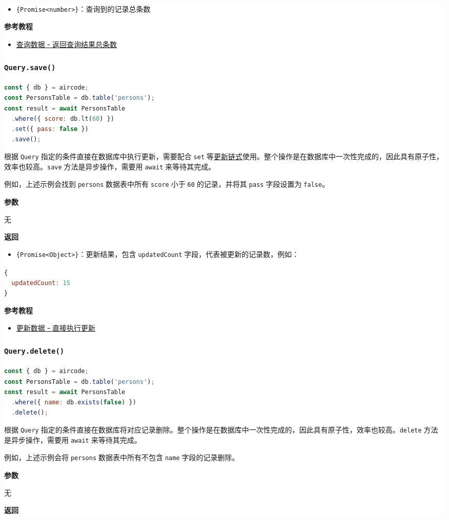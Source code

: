 - `{Promise<number>}`：查询到的记录总条数

__参考教程__

- [查询数据 - 返回查询结果总条数](/guide/database/find.md#count)

### `Query.save()`

```js
const { db } = aircode;
const PersonsTable = db.table('persons');
const result = await PersonsTable
  .where({ score: db.lt(60) })
  .set({ pass: false })
  .save();
```

根据 `Query` 指定的条件直接在数据库中执行更新，需要配合 `set` 等[更新链式](#update-chain)使用。整个操作是在数据库中一次性完成的，因此具有原子性，效率也较高。`save` 方法是异步操作，需要用 `await` 来等待其完成。

例如，上述示例会找到 `persons` 数据表中所有 `score` 小于 `60` 的记录，并将其 `pass` 字段设置为 `false`。

__参数__

无

__返回__

- `{Promise<Object>}`：更新结果，包含 `updatedCount` 字段，代表被更新的记录数，例如：

```js
{
  updatedCount: 15
}
```

__参考教程__

- [更新数据 - 直接执行更新](/guide/database/update#set-and-save)

### `Query.delete()`

```js
const { db } = aircode;
const PersonsTable = db.table('persons');
const result = await PersonsTable
  .where({ name: db.exists(false) })
  .delete();
```

根据 `Query` 指定的条件直接在数据库将对应记录删除。整个操作是在数据库中一次性完成的，因此具有原子性，效率也较高。`delete` 方法是异步操作，需要用 `await` 来等待其完成。

例如，上述示例会将 `persons` 数据表中所有不包含 `name` 字段的记录删除。

__参数__

无

__返回__
